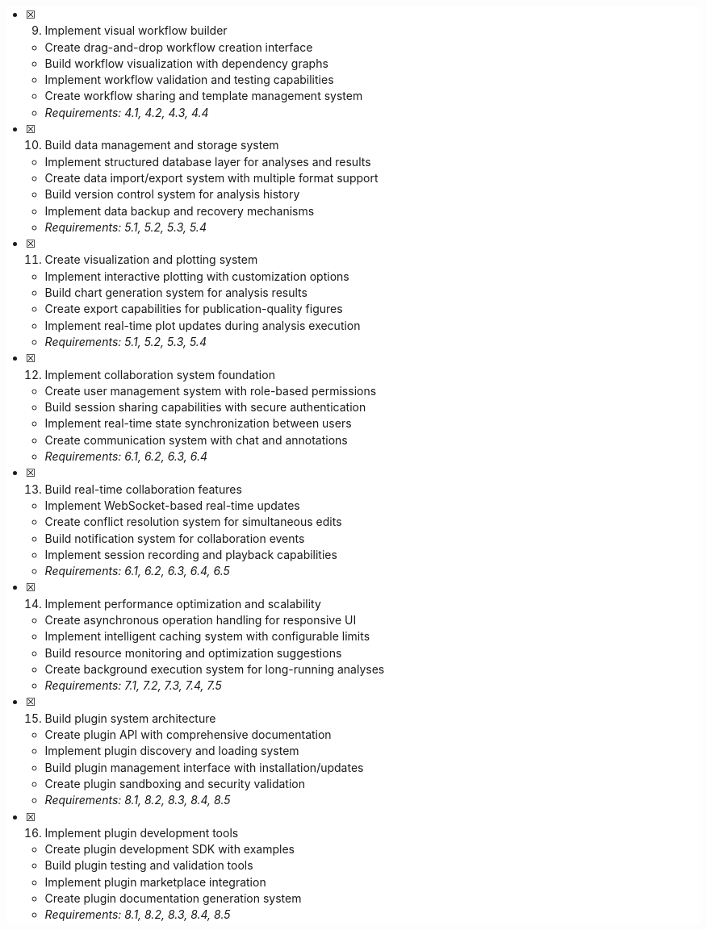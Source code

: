 - [x] 9. Implement visual workflow builder
  - Create drag-and-drop workflow creation interface
  - Build workflow visualization with dependency graphs
  - Implement workflow validation and testing capabilities
  - Create workflow sharing and template management system
  - _Requirements: 4.1, 4.2, 4.3, 4.4_

- [x] 10. Build data management and storage system
  - Implement structured database layer for analyses and results
  - Create data import/export system with multiple format support
  - Build version control system for analysis history
  - Implement data backup and recovery mechanisms
  - _Requirements: 5.1, 5.2, 5.3, 5.4_

- [x] 11. Create visualization and plotting system
  - Implement interactive plotting with customization options
  - Build chart generation system for analysis results
  - Create export capabilities for publication-quality figures
  - Implement real-time plot updates during analysis execution
  - _Requirements: 5.1, 5.2, 5.3, 5.4_

- [x] 12. Implement collaboration system foundation
  - Create user management system with role-based permissions
  - Build session sharing capabilities with secure authentication
  - Implement real-time state synchronization between users
  - Create communication system with chat and annotations
  - _Requirements: 6.1, 6.2, 6.3, 6.4_

- [x] 13. Build real-time collaboration features
  - Implement WebSocket-based real-time updates
  - Create conflict resolution system for simultaneous edits
  - Build notification system for collaboration events
  - Implement session recording and playback capabilities
  - _Requirements: 6.1, 6.2, 6.3, 6.4, 6.5_

- [x] 14. Implement performance optimization and scalability
  - Create asynchronous operation handling for responsive UI
  - Implement intelligent caching system with configurable limits
  - Build resource monitoring and optimization suggestions
  - Create background execution system for long-running analyses
  - _Requirements: 7.1, 7.2, 7.3, 7.4, 7.5_

- [x] 15. Build plugin system architecture
  - Create plugin API with comprehensive documentation
  - Implement plugin discovery and loading system
  - Build plugin management interface with installation/updates
  - Create plugin sandboxing and security validation
  - _Requirements: 8.1, 8.2, 8.3, 8.4, 8.5_

- [x] 16. Implement plugin development tools
  - Create plugin development SDK with examples
  - Build plugin testing and validation tools
  - Implement plugin marketplace integration
  - Create plugin documentation generation system
  - _Requirements: 8.1, 8.2, 8.3, 8.4, 8.5_
